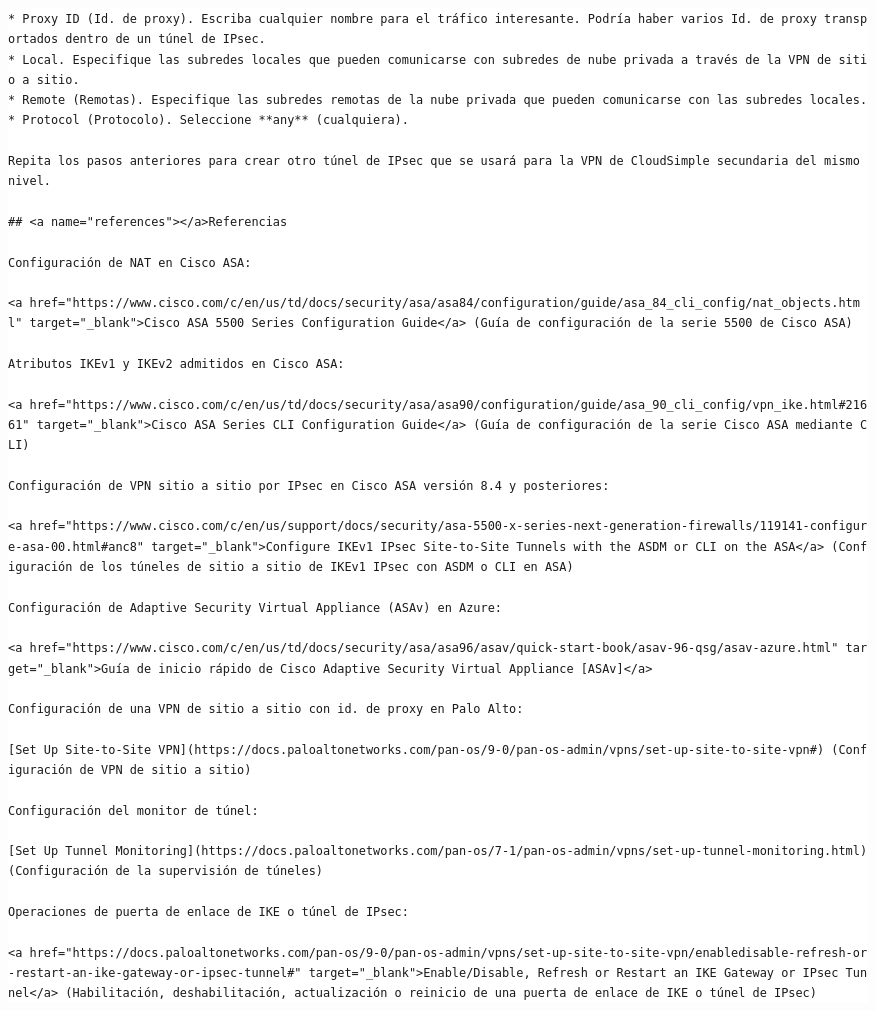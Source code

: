 ```
* Proxy ID (Id. de proxy). Escriba cualquier nombre para el tráfico interesante. Podría haber varios Id. de proxy transportados dentro de un túnel de IPsec.
* Local. Especifique las subredes locales que pueden comunicarse con subredes de nube privada a través de la VPN de sitio a sitio.
* Remote (Remotas). Especifique las subredes remotas de la nube privada que pueden comunicarse con las subredes locales.
* Protocol (Protocolo). Seleccione **any** (cualquiera).

Repita los pasos anteriores para crear otro túnel de IPsec que se usará para la VPN de CloudSimple secundaria del mismo nivel.

## <a name="references"></a>Referencias

Configuración de NAT en Cisco ASA:

<a href="https://www.cisco.com/c/en/us/td/docs/security/asa/asa84/configuration/guide/asa_84_cli_config/nat_objects.html" target="_blank">Cisco ASA 5500 Series Configuration Guide</a> (Guía de configuración de la serie 5500 de Cisco ASA)

Atributos IKEv1 y IKEv2 admitidos en Cisco ASA:

<a href="https://www.cisco.com/c/en/us/td/docs/security/asa/asa90/configuration/guide/asa_90_cli_config/vpn_ike.html#21661" target="_blank">Cisco ASA Series CLI Configuration Guide</a> (Guía de configuración de la serie Cisco ASA mediante CLI)

Configuración de VPN sitio a sitio por IPsec en Cisco ASA versión 8.4 y posteriores:

<a href="https://www.cisco.com/c/en/us/support/docs/security/asa-5500-x-series-next-generation-firewalls/119141-configure-asa-00.html#anc8" target="_blank">Configure IKEv1 IPsec Site-to-Site Tunnels with the ASDM or CLI on the ASA</a> (Configuración de los túneles de sitio a sitio de IKEv1 IPsec con ASDM o CLI en ASA)

Configuración de Adaptive Security Virtual Appliance (ASAv) en Azure:

<a href="https://www.cisco.com/c/en/us/td/docs/security/asa/asa96/asav/quick-start-book/asav-96-qsg/asav-azure.html" target="_blank">Guía de inicio rápido de Cisco Adaptive Security Virtual Appliance [ASAv]</a>

Configuración de una VPN de sitio a sitio con id. de proxy en Palo Alto:

[Set Up Site-to-Site VPN](https://docs.paloaltonetworks.com/pan-os/9-0/pan-os-admin/vpns/set-up-site-to-site-vpn#) (Configuración de VPN de sitio a sitio)

Configuración del monitor de túnel:

[Set Up Tunnel Monitoring](https://docs.paloaltonetworks.com/pan-os/7-1/pan-os-admin/vpns/set-up-tunnel-monitoring.html) (Configuración de la supervisión de túneles)

Operaciones de puerta de enlace de IKE o túnel de IPsec:

<a href="https://docs.paloaltonetworks.com/pan-os/9-0/pan-os-admin/vpns/set-up-site-to-site-vpn/enabledisable-refresh-or-restart-an-ike-gateway-or-ipsec-tunnel#" target="_blank">Enable/Disable, Refresh or Restart an IKE Gateway or IPsec Tunnel</a> (Habilitación, deshabilitación, actualización o reinicio de una puerta de enlace de IKE o túnel de IPsec)
